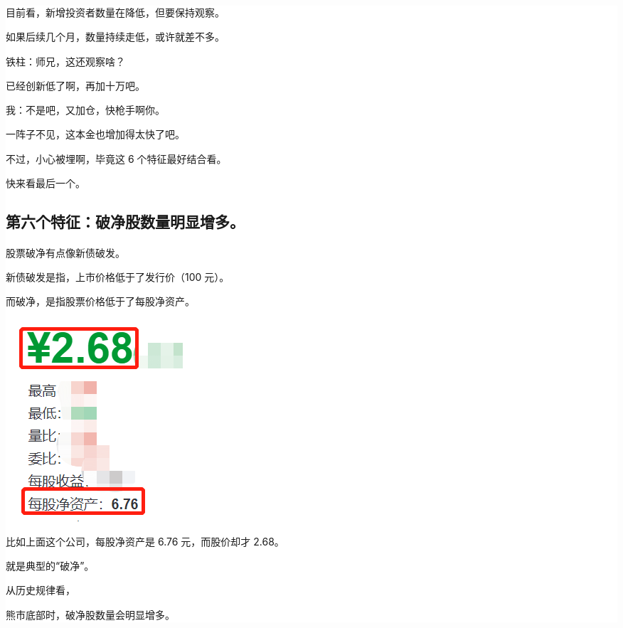目前看，新增投资者数量在降低，但要保持观察。

如果后续几个月，数量持续走低，或许就差不多。

铁柱：师兄，这还观察啥？

已经创新低了啊，再加十万吧。

我：不是吧，又加仓，快枪手啊你。

一阵子不见，这本金也增加得太快了吧。

不过，小心被埋啊，毕竟这 6 个特征最好结合看。

快来看最后一个。

## 第六个特征：破净股数量明显增多。

股票破净有点像新债破发。

新债破发是指，上市价格低于了发行价（100 元）。

而破净，是指股票价格低于了每股净资产。

![](../../.vuepress/public/img/article/502.png)

比如上面这个公司，每股净资产是 6.76 元，而股价却才 2.68。

就是典型的“破净”。

从历史规律看，

熊市底部时，破净股数量会明显增多。

